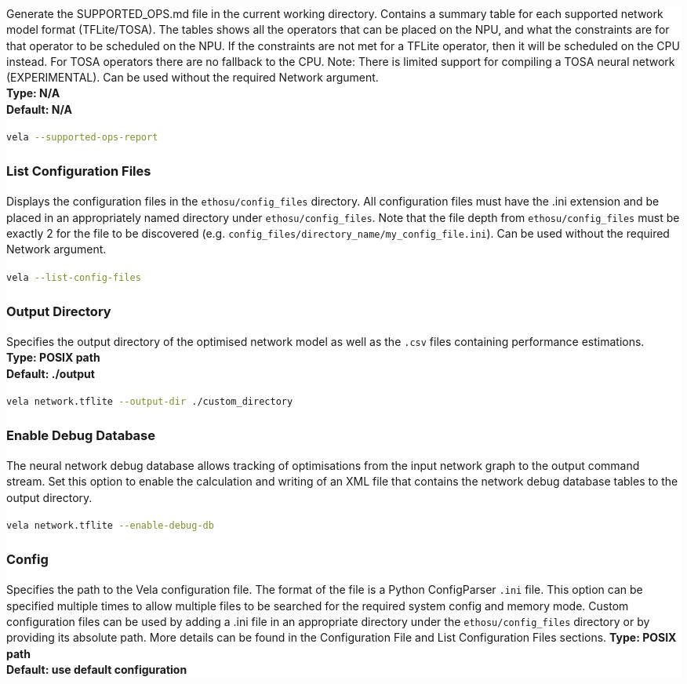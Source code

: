 Generate the SUPPORTED_OPS.md file in the current working directory. Contains
a summary table for each supported network model format (TFLite/TOSA). The
tables shows all the operators that can be placed on the NPU, and what the
constraints are for that operator to be scheduled on the NPU. If the constraints
are not met for a TFLite operator, then it will be scheduled on the CPU instead.
For TOSA operators there are no fallback to the CPU. Note: There is limited
support for compiling a TOSA neural network (EXPERIMENTAL). Can be used without
the required Network argument.  
**Type: N/A**  
**Default: N/A**  

```bash
vela --supported-ops-report
```

### List Configuration Files

Displays the configuration files in the `ethosu/config_files` directory. All
configuration files must have the .ini extension and be placed in an
appropriately named directory under `ethosu/config_files`. Note that the file
depth from `ethosu/config_files` must be exactly 2 for the file to be
discovered (e.g. `config_files/directory_name/my_config_file.ini`). Can be
used without the required Network argument.

```bash
vela --list-config-files
```

### Output Directory

Specifies the output directory of the optimised network model as well as the
`.csv` files containing performance estimations.  
**Type: POSIX path**  
**Default: ./output**  

```bash
vela network.tflite --output-dir ./custom_directory
```

### Enable Debug Database

The neural network debug database allows tracking of optimisations from the
input network graph to the output command stream.  Set this option to enable the
calculation and writing of an XML file that contains the network debug database
tables to the output directory.  

```bash
vela network.tflite --enable-debug-db
```

### Config

Specifies the path to the Vela configuration file.  The format of the file is a
Python ConfigParser `.ini` file.  This option can be specified multiple times to
allow multiple files to be searched for the required system config and memory
mode.  Custom configuration files can be used by adding a .ini file in an
appropriate directory under the `ethosu/config_files` directory or by providing
its absolute path. More details can be found in the Configuration File and List
Configuration Files sections.
**Type: POSIX path**  
**Default: use default configuration**  

